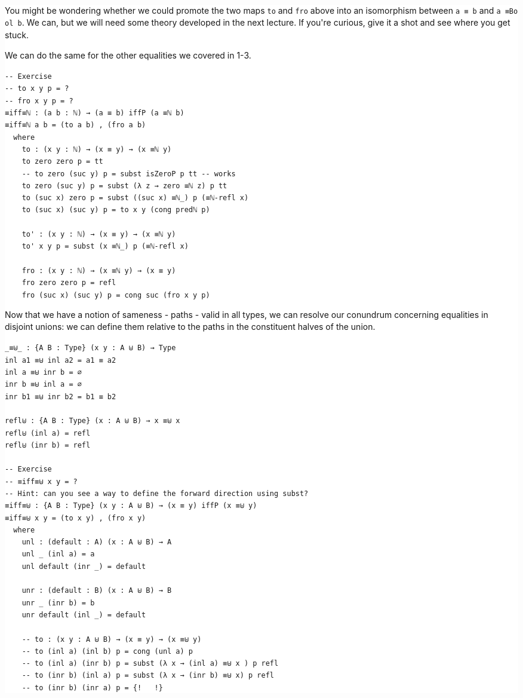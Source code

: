 ```
```

You might be wondering whether we could promote the two maps `to` and
`fro` above into an isomorphism between `a ≡ b` and `a ≡Bool b`. We
can, but we will need some theory developed in the next lecture. If
you're curious, give it a shot and see where you get stuck.

We can do the same for the other equalities we covered in 1-3.
```
-- Exercise
-- to x y p = ?
-- fro x y p = ?
≡iff≡ℕ : (a b : ℕ) → (a ≡ b) iffP (a ≡ℕ b)
≡iff≡ℕ a b = (to a b) , (fro a b)
  where
    to : (x y : ℕ) → (x ≡ y) → (x ≡ℕ y)
    to zero zero p = tt
    -- to zero (suc y) p = subst isZeroP p tt -- works
    to zero (suc y) p = subst (λ z → zero ≡ℕ z) p tt
    to (suc x) zero p = subst ((suc x) ≡ℕ_) p (≡ℕ-refl x)
    to (suc x) (suc y) p = to x y (cong predℕ p)

    to' : (x y : ℕ) → (x ≡ y) → (x ≡ℕ y)
    to' x y p = subst (x ≡ℕ_) p (≡ℕ-refl x)

    fro : (x y : ℕ) → (x ≡ℕ y) → (x ≡ y)
    fro zero zero p = refl
    fro (suc x) (suc y) p = cong suc (fro x y p)
```

Now that we have a notion of sameness - paths - valid in all types, we
can resolve our conundrum concerning equalities in disjoint unions: we
can define them relative to the paths in the constituent halves of the
union.

```
_≡⊎_ : {A B : Type} (x y : A ⊎ B) → Type
inl a1 ≡⊎ inl a2 = a1 ≡ a2
inl a ≡⊎ inr b = ∅
inr b ≡⊎ inl a = ∅
inr b1 ≡⊎ inr b2 = b1 ≡ b2

refl⊎ : {A B : Type} (x : A ⊎ B) → x ≡⊎ x
refl⊎ (inl a) = refl
refl⊎ (inr b) = refl

-- Exercise
-- ≡iff≡⊎ x y = ?
-- Hint: can you see a way to define the forward direction using subst?
≡iff≡⊎ : {A B : Type} (x y : A ⊎ B) → (x ≡ y) iffP (x ≡⊎ y)
≡iff≡⊎ x y = (to x y) , (fro x y)
  where
    unl : (default : A) (x : A ⊎ B) → A
    unl _ (inl a) = a
    unl default (inr _) = default

    unr : (default : B) (x : A ⊎ B) → B
    unr _ (inr b) = b
    unr default (inl _) = default

    -- to : (x y : A ⊎ B) → (x ≡ y) → (x ≡⊎ y)
    -- to (inl a) (inl b) p = cong (unl a) p
    -- to (inl a) (inr b) p = subst (λ x → (inl a) ≡⊎ x ) p refl
    -- to (inr b) (inl a) p = subst (λ x → (inr b) ≡⊎ x) p refl
    -- to (inr b) (inr a) p = {!   !}
```